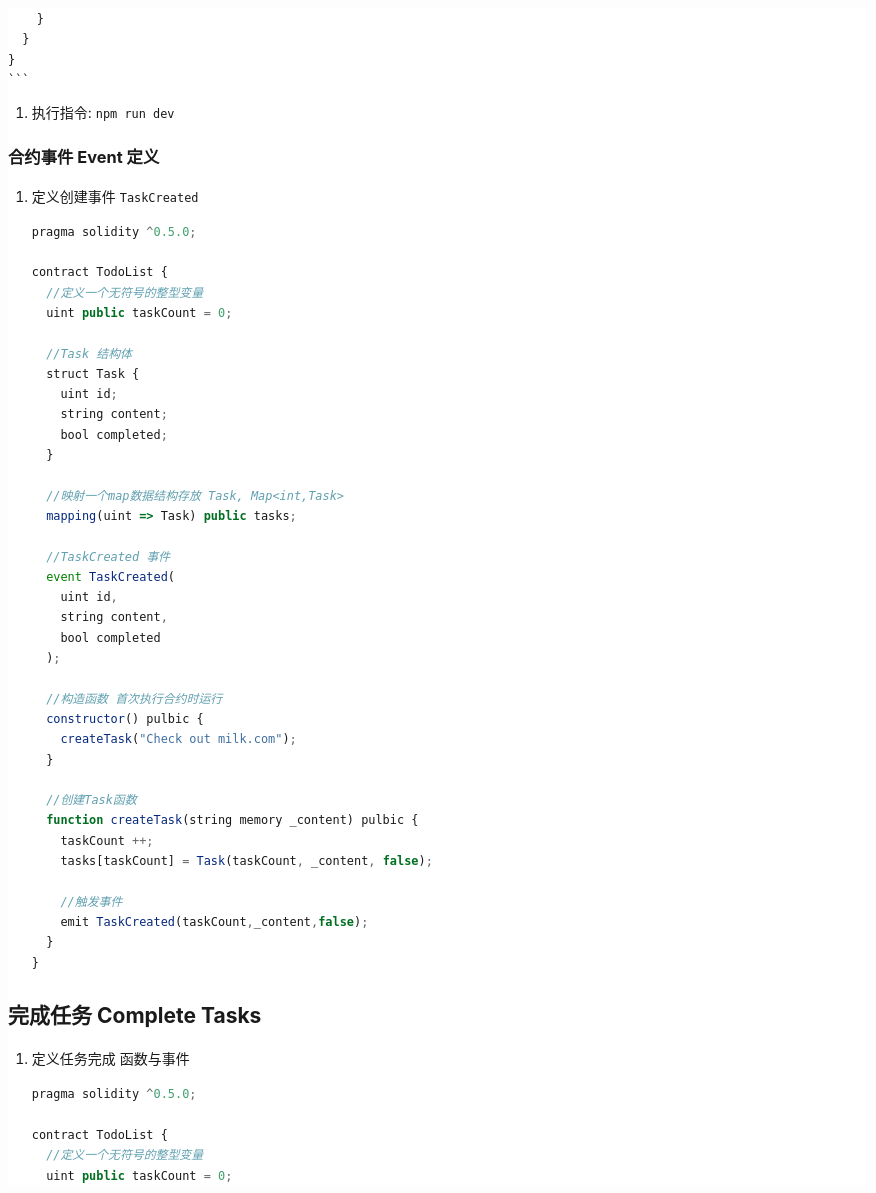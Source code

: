         }
      }
    }
    ```
1. 执行指令: `npm run dev`
### 合约事件 Event 定义
1. 定义创建事件 `TaskCreated`
    ```js
    pragma solidity ^0.5.0;

    contract TodoList {
      //定义一个无符号的整型变量
      uint public taskCount = 0;

      //Task 结构体
      struct Task {
        uint id;
        string content;
        bool completed;
      }

      //映射一个map数据结构存放 Task, Map<int,Task>
      mapping(uint => Task) public tasks;

      //TaskCreated 事件
      event TaskCreated(
        uint id,
        string content,
        bool completed
      );

      //构造函数 首次执行合约时运行
      constructor() pulbic {
        createTask("Check out milk.com");
      }

      //创建Task函数
      function createTask(string memory _content) pulbic {
        taskCount ++;
        tasks[taskCount] = Task(taskCount, _content, false);

        //触发事件
        emit TaskCreated(taskCount,_content,false);
      }
    }
    ```
## 完成任务 Complete Tasks
1. 定义任务完成 函数与事件
    ```js
    pragma solidity ^0.5.0;

    contract TodoList {
      //定义一个无符号的整型变量
      uint public taskCount = 0;
